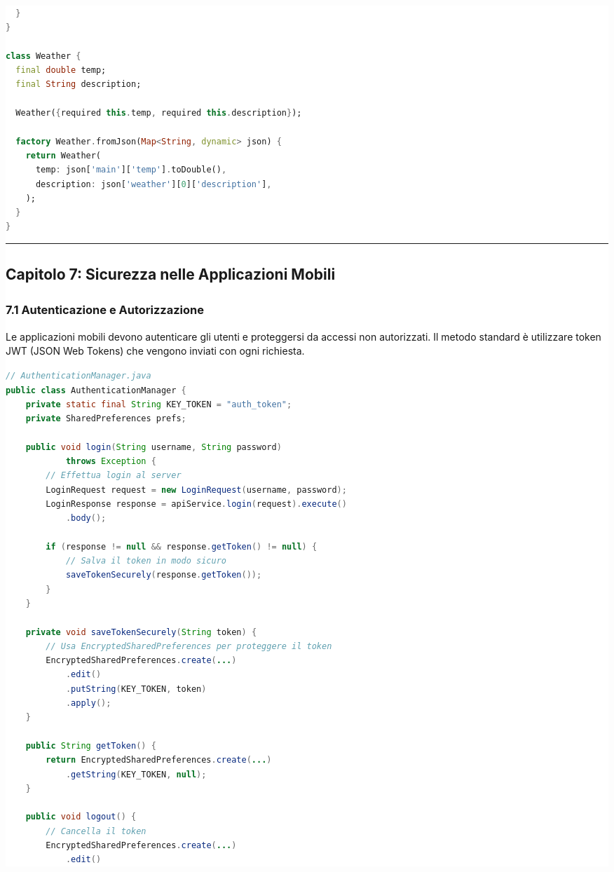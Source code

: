 ```dart
  }
}

class Weather {
  final double temp;
  final String description;

  Weather({required this.temp, required this.description});

  factory Weather.fromJson(Map<String, dynamic> json) {
    return Weather(
      temp: json['main']['temp'].toDouble(),
      description: json['weather'][0]['description'],
    );
  }
}
```

---

## Capitolo 7: Sicurezza nelle Applicazioni Mobili

### 7.1 Autenticazione e Autorizzazione

Le applicazioni mobili devono autenticare gli utenti e proteggersi da accessi non autorizzati. Il metodo standard è utilizzare token JWT (JSON Web Tokens) che vengono inviati con ogni richiesta.

```java
// AuthenticationManager.java
public class AuthenticationManager {
    private static final String KEY_TOKEN = "auth_token";
    private SharedPreferences prefs;
    
    public void login(String username, String password) 
            throws Exception {
        // Effettua login al server
        LoginRequest request = new LoginRequest(username, password);
        LoginResponse response = apiService.login(request).execute()
            .body();
        
        if (response != null && response.getToken() != null) {
            // Salva il token in modo sicuro
            saveTokenSecurely(response.getToken());
        }
    }
    
    private void saveTokenSecurely(String token) {
        // Usa EncryptedSharedPreferences per proteggere il token
        EncryptedSharedPreferences.create(...)
            .edit()
            .putString(KEY_TOKEN, token)
            .apply();
    }
    
    public String getToken() {
        return EncryptedSharedPreferences.create(...)
            .getString(KEY_TOKEN, null);
    }
    
    public void logout() {
        // Cancella il token
        EncryptedSharedPreferences.create(...)
            .edit()
```